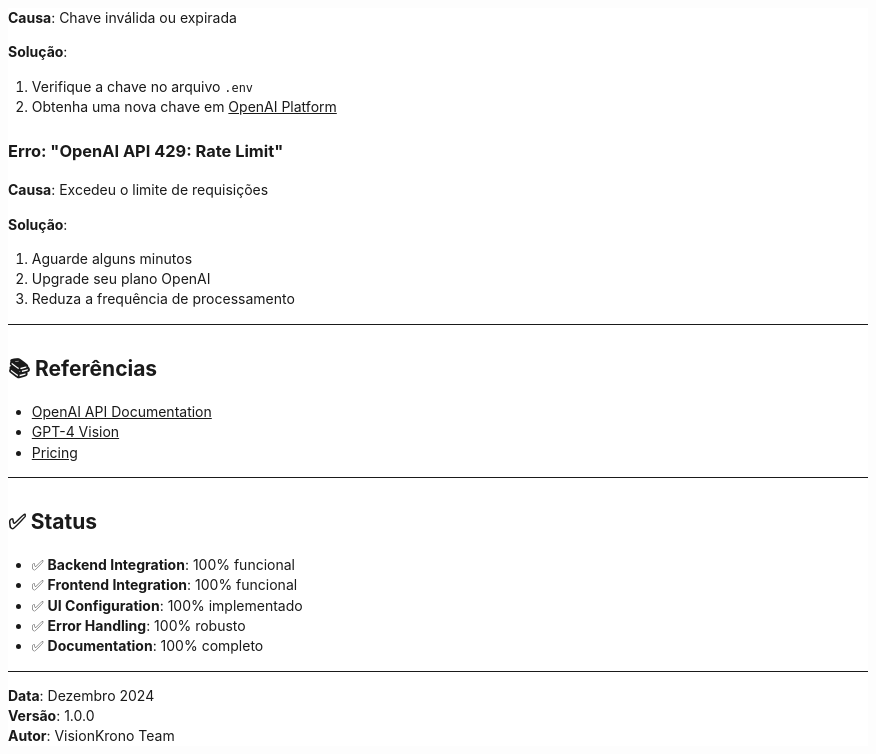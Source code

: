 **Causa**: Chave inválida ou expirada

**Solução**: 
1. Verifique a chave no arquivo `.env`
2. Obtenha uma nova chave em [OpenAI Platform](https://platform.openai.com/)

### **Erro: "OpenAI API 429: Rate Limit"**

**Causa**: Excedeu o limite de requisições

**Solução**: 
1. Aguarde alguns minutos
2. Upgrade seu plano OpenAI
3. Reduza a frequência de processamento

---

## 📚 Referências

- [OpenAI API Documentation](https://platform.openai.com/docs/)
- [GPT-4 Vision](https://platform.openai.com/docs/guides/vision)
- [Pricing](https://openai.com/pricing)

---

## ✅ Status

- ✅ **Backend Integration**: 100% funcional
- ✅ **Frontend Integration**: 100% funcional
- ✅ **UI Configuration**: 100% implementado
- ✅ **Error Handling**: 100% robusto
- ✅ **Documentation**: 100% completo

---

**Data**: Dezembro 2024  
**Versão**: 1.0.0  
**Autor**: VisionKrono Team

